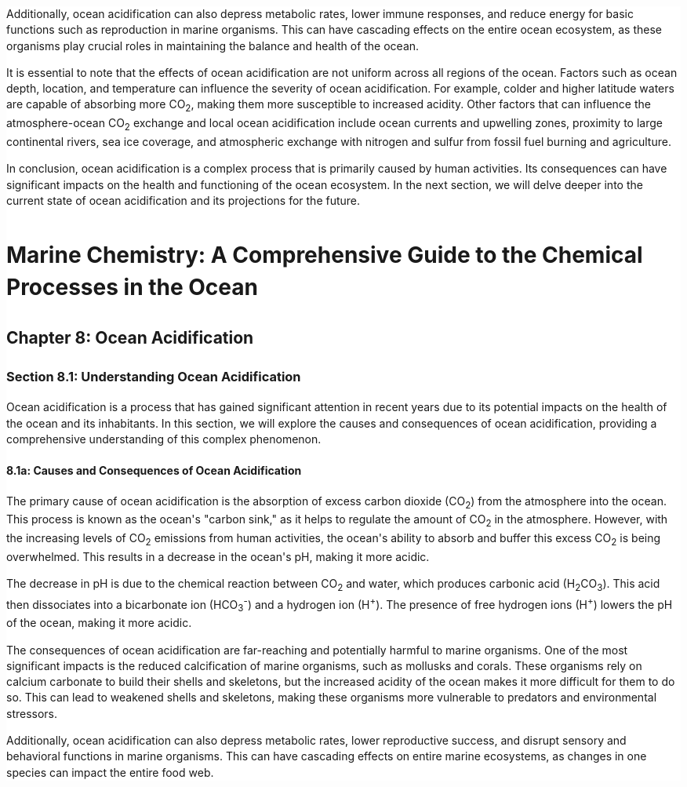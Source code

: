 Additionally, ocean acidification can also depress metabolic rates, lower immune responses, and reduce energy for basic functions such as reproduction in marine organisms. This can have cascading effects on the entire ocean ecosystem, as these organisms play crucial roles in maintaining the balance and health of the ocean.

It is essential to note that the effects of ocean acidification are not uniform across all regions of the ocean. Factors such as ocean depth, location, and temperature can influence the severity of ocean acidification. For example, colder and higher latitude waters are capable of absorbing more CO<sub>2</sub>, making them more susceptible to increased acidity. Other factors that can influence the atmosphere-ocean CO<sub>2</sub> exchange and local ocean acidification include ocean currents and upwelling zones, proximity to large continental rivers, sea ice coverage, and atmospheric exchange with nitrogen and sulfur from fossil fuel burning and agriculture.

In conclusion, ocean acidification is a complex process that is primarily caused by human activities. Its consequences can have significant impacts on the health and functioning of the ocean ecosystem. In the next section, we will delve deeper into the current state of ocean acidification and its projections for the future. 


# Marine Chemistry: A Comprehensive Guide to the Chemical Processes in the Ocean

## Chapter 8: Ocean Acidification

### Section 8.1: Understanding Ocean Acidification

Ocean acidification is a process that has gained significant attention in recent years due to its potential impacts on the health of the ocean and its inhabitants. In this section, we will explore the causes and consequences of ocean acidification, providing a comprehensive understanding of this complex phenomenon.

#### 8.1a: Causes and Consequences of Ocean Acidification

The primary cause of ocean acidification is the absorption of excess carbon dioxide (CO<sub>2</sub>) from the atmosphere into the ocean. This process is known as the ocean's "carbon sink," as it helps to regulate the amount of CO<sub>2</sub> in the atmosphere. However, with the increasing levels of CO<sub>2</sub> emissions from human activities, the ocean's ability to absorb and buffer this excess CO<sub>2</sub> is being overwhelmed. This results in a decrease in the ocean's pH, making it more acidic.

The decrease in pH is due to the chemical reaction between CO<sub>2</sub> and water, which produces carbonic acid (H<sub>2</sub>CO<sub>3</sub>). This acid then dissociates into a bicarbonate ion (HCO<sub>3</sub><sup>-</sup>) and a hydrogen ion (H<sup>+</sup>). The presence of free hydrogen ions (H<sup>+</sup>) lowers the pH of the ocean, making it more acidic.

The consequences of ocean acidification are far-reaching and potentially harmful to marine organisms. One of the most significant impacts is the reduced calcification of marine organisms, such as mollusks and corals. These organisms rely on calcium carbonate to build their shells and skeletons, but the increased acidity of the ocean makes it more difficult for them to do so. This can lead to weakened shells and skeletons, making these organisms more vulnerable to predators and environmental stressors.

Additionally, ocean acidification can also depress metabolic rates, lower reproductive success, and disrupt sensory and behavioral functions in marine organisms. This can have cascading effects on entire marine ecosystems, as changes in one species can impact the entire food web.
